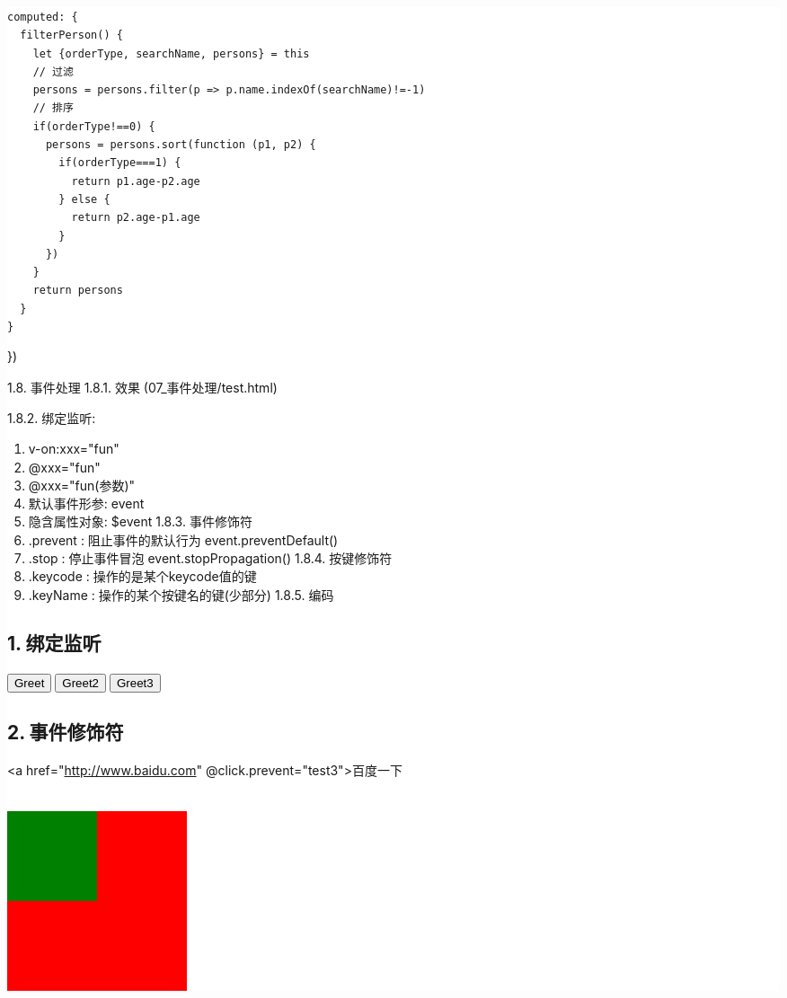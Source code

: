     computed: {
      filterPerson() {
        let {orderType, searchName, persons} = this
        // 过滤
        persons = persons.filter(p => p.name.indexOf(searchName)!=-1)
        // 排序
        if(orderType!==0) {
          persons = persons.sort(function (p1, p2) {
            if(orderType===1) {
              return p1.age-p2.age
            } else {
              return p2.age-p1.age
            }
          })
        }
        return persons
      }
    }
  })
</script>


1.8. 事件处理
1.8.1. 效果 (07_事件处理/test.html)

1.8.2. 绑定监听:
1)	v-on:xxx="fun"
2)	@xxx="fun"
3)	@xxx="fun(参数)"
4)	默认事件形参: event
5)	隐含属性对象: $event
1.8.3. 事件修饰符
1)	.prevent : 阻止事件的默认行为 event.preventDefault()
2)	.stop : 停止事件冒泡 event.stopPropagation()
1.8.4. 按键修饰符
1)	.keycode : 操作的是某个keycode值的键
2)	.keyName : 操作的某个按键名的键(少部分)
1.8.5. 编码
<div id="example">

  <h2>1. 绑定监听</h2>
  <button v-on:click="test1">Greet</button>
  <button @click="test1">Greet2</button>
  <button @click="test2($event, 'hello')">Greet3</button>

  <h2>2. 事件修饰符</h2>
  
  <a href="http://www.baidu.com" @click.prevent="test3">百度一下</a>
  <br/>
  <br/>
  
  <div style="width: 200px;height: 200px;background: red" @click="test4">
    <div style="width: 100px;height: 100px;background: green" @click.stop="test5"></div>
  </div>
